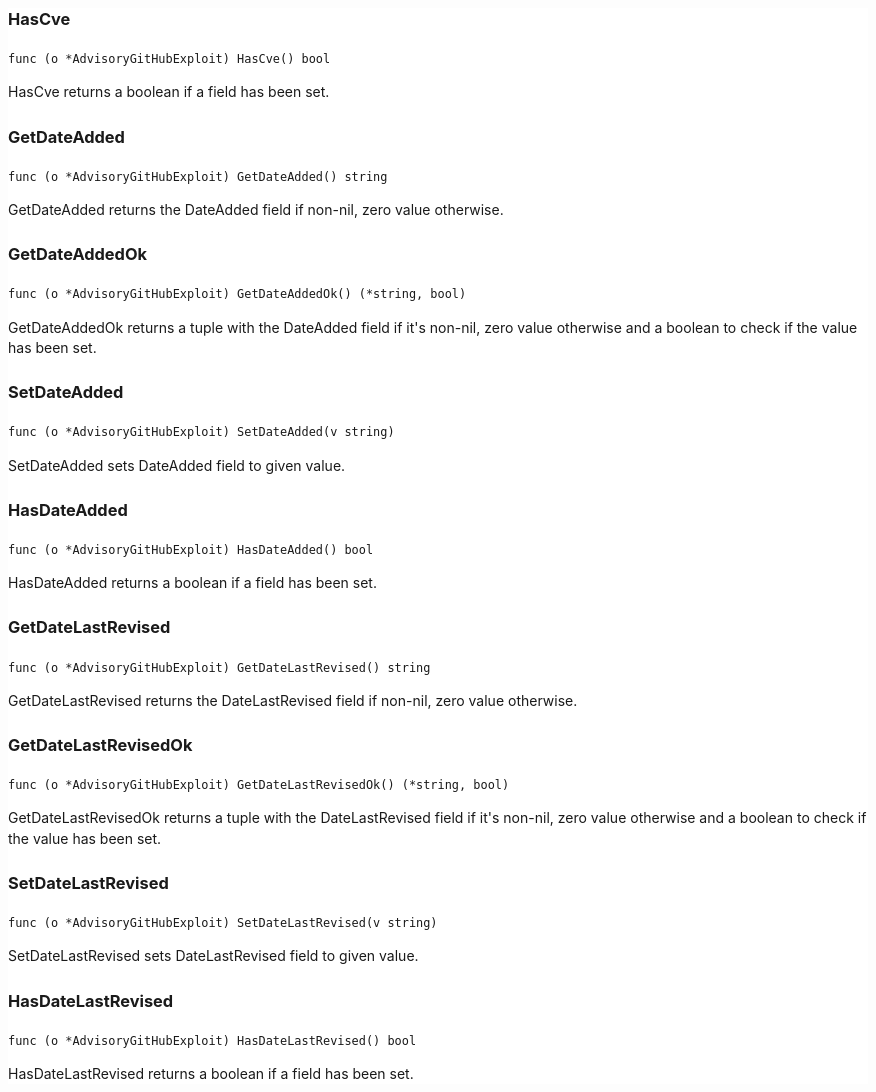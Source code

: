 ### HasCve

`func (o *AdvisoryGitHubExploit) HasCve() bool`

HasCve returns a boolean if a field has been set.

### GetDateAdded

`func (o *AdvisoryGitHubExploit) GetDateAdded() string`

GetDateAdded returns the DateAdded field if non-nil, zero value otherwise.

### GetDateAddedOk

`func (o *AdvisoryGitHubExploit) GetDateAddedOk() (*string, bool)`

GetDateAddedOk returns a tuple with the DateAdded field if it's non-nil, zero value otherwise
and a boolean to check if the value has been set.

### SetDateAdded

`func (o *AdvisoryGitHubExploit) SetDateAdded(v string)`

SetDateAdded sets DateAdded field to given value.

### HasDateAdded

`func (o *AdvisoryGitHubExploit) HasDateAdded() bool`

HasDateAdded returns a boolean if a field has been set.

### GetDateLastRevised

`func (o *AdvisoryGitHubExploit) GetDateLastRevised() string`

GetDateLastRevised returns the DateLastRevised field if non-nil, zero value otherwise.

### GetDateLastRevisedOk

`func (o *AdvisoryGitHubExploit) GetDateLastRevisedOk() (*string, bool)`

GetDateLastRevisedOk returns a tuple with the DateLastRevised field if it's non-nil, zero value otherwise
and a boolean to check if the value has been set.

### SetDateLastRevised

`func (o *AdvisoryGitHubExploit) SetDateLastRevised(v string)`

SetDateLastRevised sets DateLastRevised field to given value.

### HasDateLastRevised

`func (o *AdvisoryGitHubExploit) HasDateLastRevised() bool`

HasDateLastRevised returns a boolean if a field has been set.
